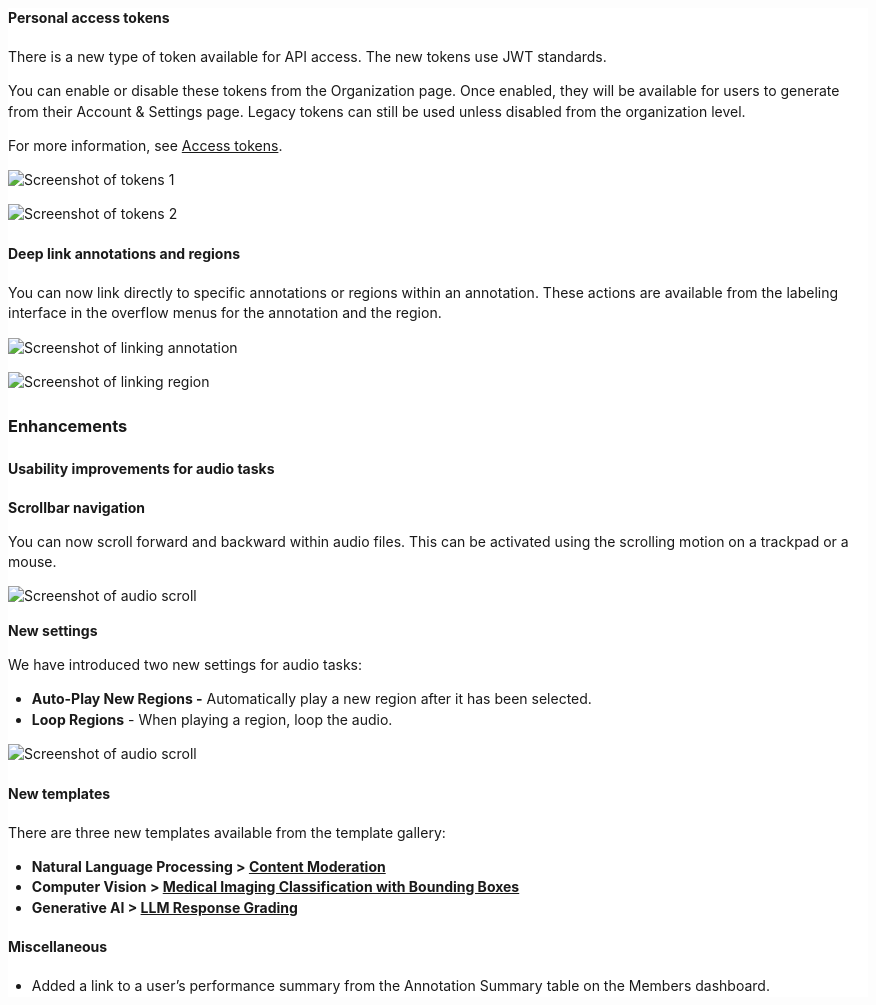 #### Personal access tokens

There is a new type of token available for API access. The new tokens use JWT standards.

You can enable or disable these tokens from the Organization page. Once enabled, they will be available for users to generate from their Account & Settings page. Legacy tokens can still be used unless disabled from the organization level. 

For more information, see [Access tokens](access_tokens).

![Screenshot of tokens 1](/images/releases/2-22-jwt-org.png)

![Screenshot of tokens 2](/images/releases/2-22-jwt.png)

#### Deep link annotations and regions

You can now link directly to specific annotations or regions within an annotation. These actions are available from the labeling interface in the overflow menus for the annotation and the region. 

![Screenshot of linking annotation](/images/releases/2-22-link-annotation.png)

![Screenshot of linking region](/images/releases/2-22-link-region.png)


### Enhancements

#### Usability improvements for audio tasks

**Scrollbar navigation**

You can now scroll forward and backward within audio files. This can be activated using the scrolling motion on a trackpad or a mouse.

![Screenshot of audio scroll](/images/releases/2-22-audio-scroll.png)

**New settings**

We have introduced two new settings for audio tasks:

- **Auto-Play New Regions -** Automatically play a new region after it has been selected.
- **Loop Regions** - When playing a region, loop the audio.
  
![Screenshot of audio scroll](/images/releases/2-22-audio-settings.png)

#### New templates

There are three new templates available from the template gallery:

- **Natural Language Processing > [Content Moderation](/templates/content_moderation)**
- **Computer Vision > [Medical Imaging Classification with Bounding Boxes](/templates/medical_imaging_classification)**
- **Generative AI > [LLM Response Grading](/templates/llm_response_grading)**

#### Miscellaneous

- Added a link to a user’s performance summary from the Annotation Summary table on the Members dashboard.
